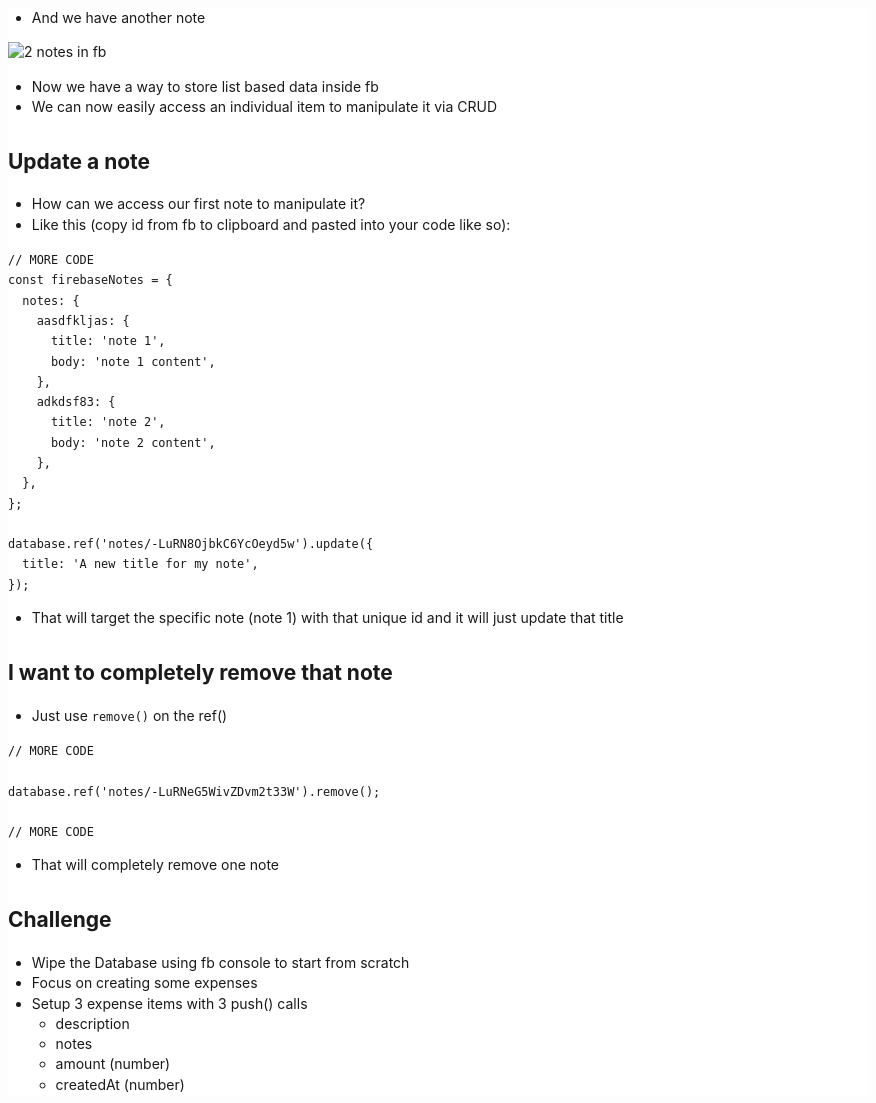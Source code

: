 * And we have another note

![2 notes in fb](https://i.imgur.com/q2UNC3d.png)

* Now we have a way to store list based data inside fb
* We can now easily access an individual item to manipulate it via CRUD

## Update a note
* How can we access our first note to manipulate it?
* Like this (copy id from fb to clipboard and pasted into your code like so):

```
// MORE CODE
const firebaseNotes = {
  notes: {
    aasdfkljas: {
      title: 'note 1',
      body: 'note 1 content',
    },
    adkdsf83: {
      title: 'note 2',
      body: 'note 2 content',
    },
  },
};

database.ref('notes/-LuRN8OjbkC6YcOeyd5w').update({
  title: 'A new title for my note',
});
```

* That will target the specific note (note 1) with that unique id and it will just update that title

## I want to completely remove that note
* Just use `remove()` on the ref()

```
// MORE CODE

database.ref('notes/-LuRNeG5WivZDvm2t33W').remove();

// MORE CODE
```

* That will completely remove one note

## Challenge
* Wipe the Database using fb console to start from scratch
* Focus on creating some expenses
* Setup 3 expense items with 3 push() calls
  - description
  - notes
  - amount (number)
  - createdAt (number)
